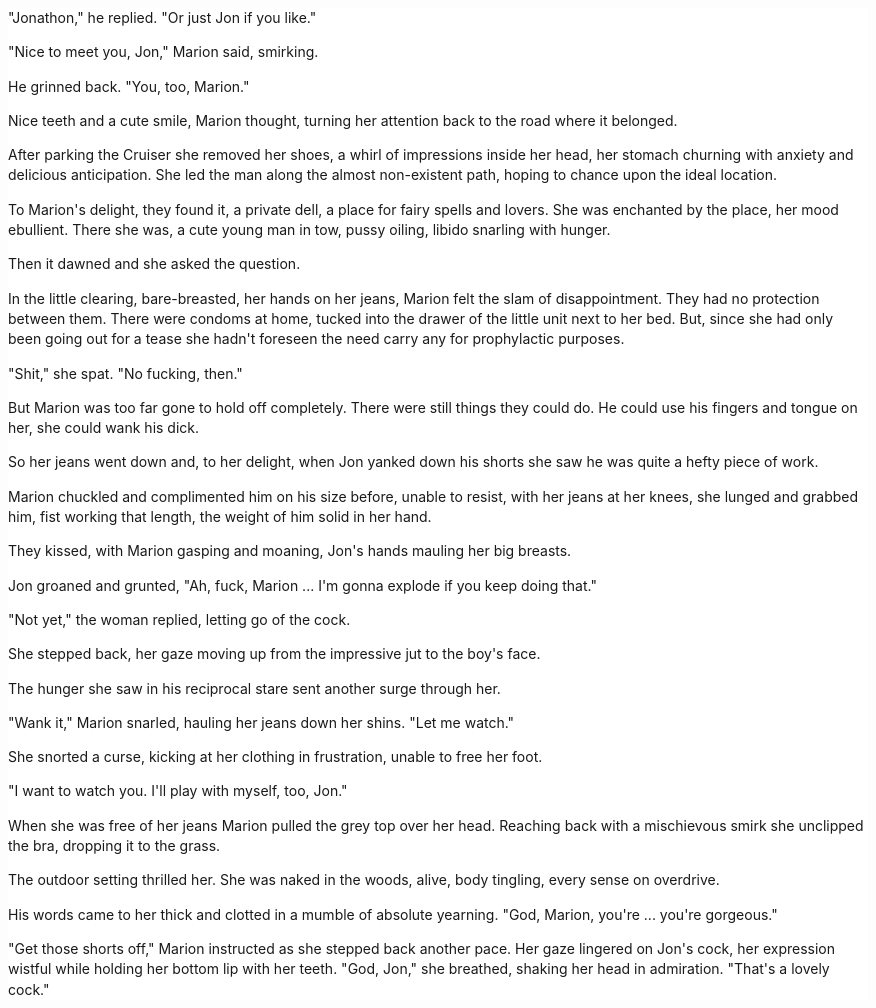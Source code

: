 "Jonathon," he replied. "Or just Jon if you like." 

"Nice to meet you, Jon," Marion said, smirking. 

He grinned back. "You, too, Marion." 

Nice teeth and a cute smile, Marion thought, turning her attention back to the road where it belonged. 

After parking the Cruiser she removed her shoes, a whirl of impressions inside her head, her stomach churning with anxiety and delicious anticipation. She led the man along the almost non-existent path, hoping to chance upon the ideal location. 

To Marion's delight, they found it, a private dell, a place for fairy spells and lovers. She was enchanted by the place, her mood ebullient. There she was, a cute young man in tow, pussy oiling, libido snarling with hunger. 

Then it dawned and she asked the question. 

In the little clearing, bare-breasted, her hands on her jeans, Marion felt the slam of disappointment. They had no protection between them. There were condoms at home, tucked into the drawer of the little unit next to her bed. But, since she had only been going out for a tease she hadn't foreseen the need carry any for prophylactic purposes. 

"Shit," she spat. "No fucking, then." 

But Marion was too far gone to hold off completely. There were still things they could do. He could use his fingers and tongue on her, she could wank his dick. 

So her jeans went down and, to her delight, when Jon yanked down his shorts she saw he was quite a hefty piece of work. 

Marion chuckled and complimented him on his size before, unable to resist, with her jeans at her knees, she lunged and grabbed him, fist working that length, the weight of him solid in her hand. 

They kissed, with Marion gasping and moaning, Jon's hands mauling her big breasts. 

Jon groaned and grunted, "Ah, fuck, Marion ... I'm gonna explode if you keep doing that." 

"Not yet," the woman replied, letting go of the cock. 

She stepped back, her gaze moving up from the impressive jut to the boy's face. 

The hunger she saw in his reciprocal stare sent another surge through her. 

"Wank it," Marion snarled, hauling her jeans down her shins. "Let me watch." 

She snorted a curse, kicking at her clothing in frustration, unable to free her foot. 

"I want to watch you. I'll play with myself, too, Jon." 

When she was free of her jeans Marion pulled the grey top over her head. Reaching back with a mischievous smirk she unclipped the bra, dropping it to the grass. 

The outdoor setting thrilled her. She was naked in the woods, alive, body tingling, every sense on overdrive. 

His words came to her thick and clotted in a mumble of absolute yearning. "God, Marion, you're ... you're gorgeous." 

"Get those shorts off," Marion instructed as she stepped back another pace. Her gaze lingered on Jon's cock, her expression wistful while holding her bottom lip with her teeth. "God, Jon," she breathed, shaking her head in admiration. "That's a lovely cock." 
